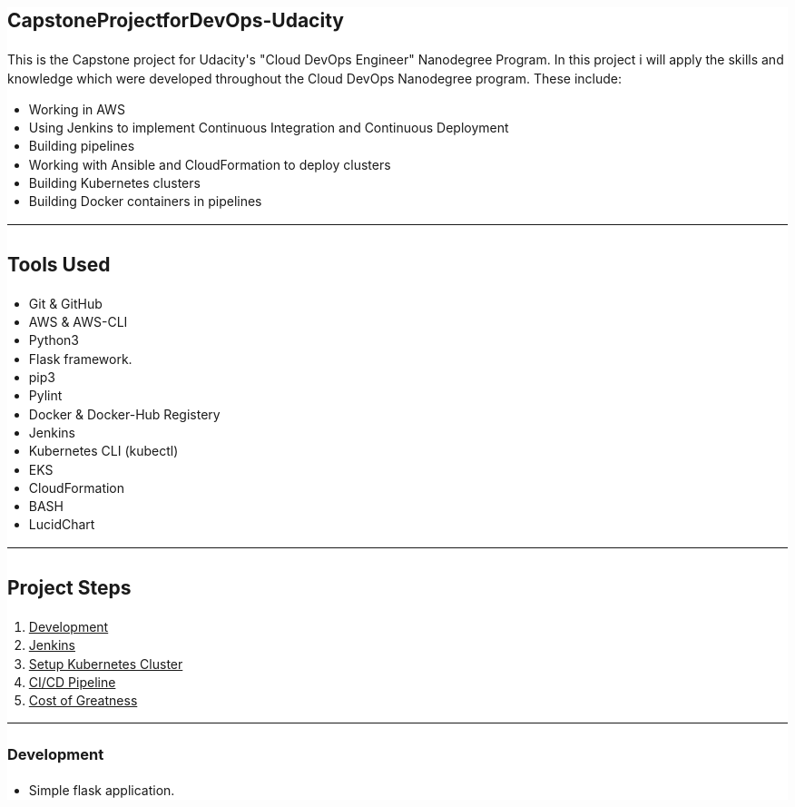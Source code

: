 ## CapstoneProjectforDevOps-Udacity

This is the Capstone project for Udacity's "Cloud DevOps Engineer" Nanodegree Program.
In this project i will apply the skills and knowledge which were developed throughout the Cloud DevOps Nanodegree program. These include:  
- Working in AWS
- Using Jenkins to implement Continuous Integration and Continuous Deployment
- Building pipelines
- Working with Ansible and CloudFormation to deploy clusters
- Building Kubernetes clusters
- Building Docker containers in pipelines

<hr>

## Tools Used

- Git & GitHub
- AWS & AWS-CLI
- Python3 
- Flask framework.
- pip3
- Pylint
- Docker & Docker-Hub Registery
- Jenkins
- Kubernetes CLI (kubectl)
- EKS
- CloudFormation
- BASH
- LucidChart

<hr>

## Project Steps

1. [Development](#development)
2. [Jenkins](#jenkins)
3. [Setup Kubernetes Cluster](#setup-kubernetes-cluster)
4. [CI/CD Pipeline](#ci/cd-pipeline)
5. [Cost of Greatness](#cost-of-greatness)

<hr>

### Development

 - Simple flask application.